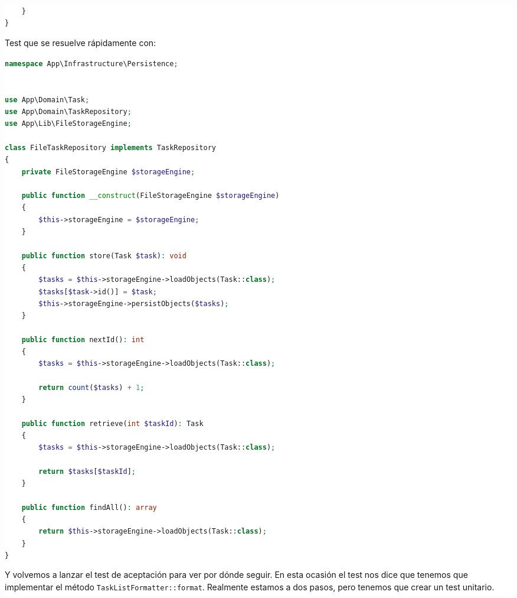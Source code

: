 ```php
    }
}
```

Test que se resuelve rápidamente con:

```php
namespace App\Infrastructure\Persistence;


use App\Domain\Task;
use App\Domain\TaskRepository;
use App\Lib\FileStorageEngine;

class FileTaskRepository implements TaskRepository
{
    private FileStorageEngine $storageEngine;

    public function __construct(FileStorageEngine $storageEngine)
    {
        $this->storageEngine = $storageEngine;
    }

    public function store(Task $task): void
    {
        $tasks = $this->storageEngine->loadObjects(Task::class);
        $tasks[$task->id()] = $task;
        $this->storageEngine->persistObjects($tasks);
    }

    public function nextId(): int
    {
        $tasks = $this->storageEngine->loadObjects(Task::class);

        return count($tasks) + 1;
    }

    public function retrieve(int $taskId): Task
    {
        $tasks = $this->storageEngine->loadObjects(Task::class);

        return $tasks[$taskId];
    }

    public function findAll(): array
    {
        return $this->storageEngine->loadObjects(Task::class);
    }
}
```

Y volvemos a lanzar el test de aceptación para ver por dónde seguir. En esta ocasión el test nos dice que tenemos que implementar el método `TaskListFormatter::format`. Realmente estamos a dos pasos, pero tenemos que crear un test unitario.
